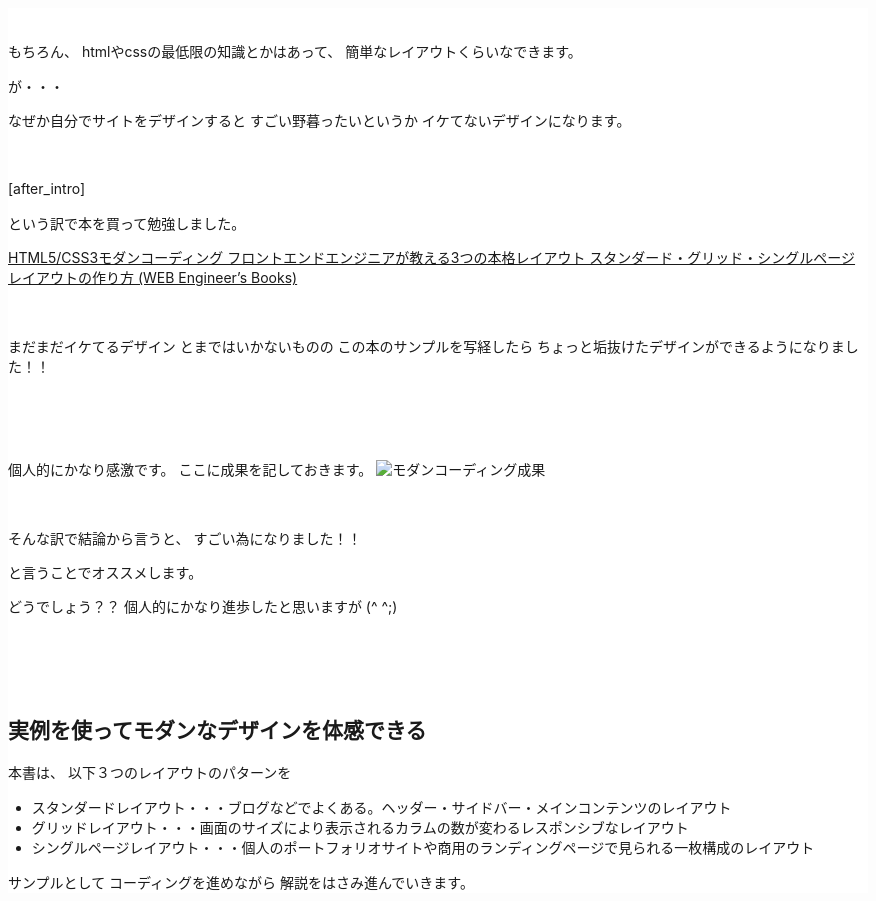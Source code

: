 &nbsp;

もちろん、
htmlやcssの最低限の知識とかはあって、
簡単なレイアウトくらいなできます。

が・・・

なぜか自分でサイトをデザインすると
すごい野暮ったいというか
イケてないデザインになります。

&nbsp;

[after_intro]

という訳で本を買って勉強しました。

<a href="http://amzn.to/2tHWHET">HTML5/CSS3モダンコーディング フロントエンドエンジニアが教える3つの本格レイアウト スタンダード・グリッド・シングルページレイアウトの作り方 (WEB Engineer’s Books)</a>

&nbsp;

まだまだイケてるデザイン
とまではいかないものの
この本のサンプルを写経したら
ちょっと垢抜けたデザインができるようになりました！！

&nbsp;

&nbsp;

個人的にかなり感激です。
ここに成果を記しておきます。
<img class="alignnone size-large wp-image-490" src="http://ver-1-0.net/wp-content/uploads/2017/07/screencapture-file-Users-admin-prototype-index-html-1499079551933-844x1024.png" alt="モダンコーディング成果" width="700" height="849" />

&nbsp;

そんな訳で結論から言うと、
すごい為になりました！！

と言うことでオススメします。

どうでしょう？？
個人的にかなり進歩したと思いますが (^ ^;)

&nbsp;

&nbsp;
<h2 class="chapter">実例を使ってモダンなデザインを体感できる</h2>
本書は、
以下３つのレイアウトのパターンを
<ul>
 	<li>スタンダードレイアウト・・・ブログなどでよくある。ヘッダー・サイドバー・メインコンテンツのレイアウト</li>
 	<li>グリッドレイアウト・・・画面のサイズにより表示されるカラムの数が変わるレスポンシブなレイアウト</li>
 	<li>シングルページレイアウト・・・個人のポートフォリオサイトや商用のランディングページで見られる一枚構成のレイアウト</li>
</ul>
サンプルとして
コーディングを進めながら
解説をはさみ進んでいきます。

